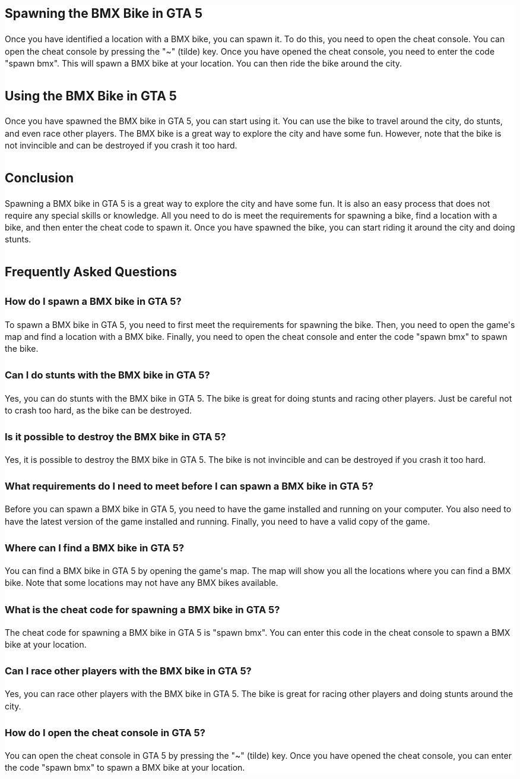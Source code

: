 <h2>Spawning the BMX Bike in GTA 5</h2>

<p>Once you have identified a location with a BMX bike, you can spawn it. To do this, you need to open the cheat console. You can open the cheat console by pressing the "~" (tilde) key. Once you have opened the cheat console, you need to enter the code "spawn bmx". This will spawn a BMX bike at your location. You can then ride the bike around the city.</p>

<h2>Using the BMX Bike in GTA 5</h2>

<p>Once you have spawned the BMX bike in GTA 5, you can start using it. You can use the bike to travel around the city, do stunts, and even race other players. The BMX bike is a great way to explore the city and have some fun. However, note that the bike is not invincible and can be destroyed if you crash it too hard.</p>

<h2>Conclusion</h2>

<p>Spawning a BMX bike in GTA 5 is a great way to explore the city and have some fun. It is also an easy process that does not require any special skills or knowledge. All you need to do is meet the requirements for spawning a bike, find a location with a bike, and then enter the cheat code to spawn it. Once you have spawned the bike, you can start riding it around the city and doing stunts.</p>

<h2>Frequently Asked Questions</h2>
<h3>How do I spawn a BMX bike in GTA 5?</h3>
<p>To spawn a BMX bike in GTA 5, you need to first meet the requirements for spawning the bike. Then, you need to open the game's map and find a location with a BMX bike. Finally, you need to open the cheat console and enter the code "spawn bmx" to spawn the bike.</p>

<h3>Can I do stunts with the BMX bike in GTA 5?</h3>
<p>Yes, you can do stunts with the BMX bike in GTA 5. The bike is great for doing stunts and racing other players. Just be careful not to crash too hard, as the bike can be destroyed.</p>

<h3>Is it possible to destroy the BMX bike in GTA 5?</h3>
<p>Yes, it is possible to destroy the BMX bike in GTA 5. The bike is not invincible and can be destroyed if you crash it too hard.</p>

<h3>What requirements do I need to meet before I can spawn a BMX bike in GTA 5?</h3>
<p>Before you can spawn a BMX bike in GTA 5, you need to have the game installed and running on your computer. You also need to have the latest version of the game installed and running. Finally, you need to have a valid copy of the game.</p>

<h3>Where can I find a BMX bike in GTA 5?</h3>
<p>You can find a BMX bike in GTA 5 by opening the game's map. The map will show you all the locations where you can find a BMX bike. Note that some locations may not have any BMX bikes available.</p>

<h3>What is the cheat code for spawning a BMX bike in GTA 5?</h3>
<p>The cheat code for spawning a BMX bike in GTA 5 is "spawn bmx". You can enter this code in the cheat console to spawn a BMX bike at your location.</p>

<h3>Can I race other players with the BMX bike in GTA 5?</h3>
<p>Yes, you can race other players with the BMX bike in GTA 5. The bike is great for racing other players and doing stunts around the city.</p>

<h3>How do I open the cheat console in GTA 5?</h3>
<p>You can open the cheat console in GTA 5 by pressing the "~" (tilde) key. Once you have opened the cheat console, you can enter the code "spawn bmx" to spawn a BMX bike at your location.</p>
